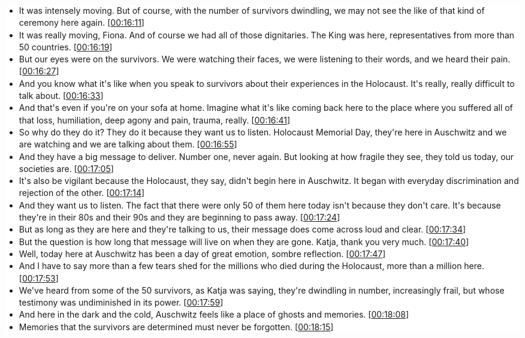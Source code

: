 *  It was intensely moving. But of course, with the number of survivors dwindling, we may not see the like of that kind of ceremony here again. [[00:16:11](https://www.youtube.com/watch?v=T9F249ltbwA&t=971.0s)]
*  It was really moving, Fiona. And of course we had all of those dignitaries. The King was here, representatives from more than 50 countries. [[00:16:19](https://www.youtube.com/watch?v=T9F249ltbwA&t=979.0s)]
*  But our eyes were on the survivors. We were watching their faces, we were listening to their words, and we heard their pain. [[00:16:27](https://www.youtube.com/watch?v=T9F249ltbwA&t=987.0s)]
*  And you know what it's like when you speak to survivors about their experiences in the Holocaust. It's really, really difficult to talk about. [[00:16:33](https://www.youtube.com/watch?v=T9F249ltbwA&t=993.0s)]
*  And that's even if you're on your sofa at home. Imagine what it's like coming back here to the place where you suffered all of that loss, humiliation, deep agony and pain, trauma, really. [[00:16:41](https://www.youtube.com/watch?v=T9F249ltbwA&t=1001.0s)]
*  So why do they do it? They do it because they want us to listen. Holocaust Memorial Day, they're here in Auschwitz and we are watching and we are talking about them. [[00:16:55](https://www.youtube.com/watch?v=T9F249ltbwA&t=1015.0s)]
*  And they have a big message to deliver. Number one, never again. But looking at how fragile they see, they told us today, our societies are. [[00:17:05](https://www.youtube.com/watch?v=T9F249ltbwA&t=1025.0s)]
*  It's also be vigilant because the Holocaust, they say, didn't begin here in Auschwitz. It began with everyday discrimination and rejection of the other. [[00:17:14](https://www.youtube.com/watch?v=T9F249ltbwA&t=1034.0s)]
*  And they want us to listen. The fact that there were only 50 of them here today isn't because they don't care. It's because they're in their 80s and their 90s and they are beginning to pass away. [[00:17:24](https://www.youtube.com/watch?v=T9F249ltbwA&t=1044.0s)]
*  But as long as they are here and they're talking to us, their message does come across loud and clear. [[00:17:34](https://www.youtube.com/watch?v=T9F249ltbwA&t=1054.0s)]
*  But the question is how long that message will live on when they are gone. Katja, thank you very much. [[00:17:40](https://www.youtube.com/watch?v=T9F249ltbwA&t=1060.0s)]
*  Well, today here at Auschwitz has been a day of great emotion, sombre reflection. [[00:17:47](https://www.youtube.com/watch?v=T9F249ltbwA&t=1067.0s)]
*  And I have to say more than a few tears shed for the millions who died during the Holocaust, more than a million here. [[00:17:53](https://www.youtube.com/watch?v=T9F249ltbwA&t=1073.0s)]
*  We've heard from some of the 50 survivors, as Katja was saying, they're dwindling in number, increasingly frail, but whose testimony was undiminished in its power. [[00:17:59](https://www.youtube.com/watch?v=T9F249ltbwA&t=1079.0s)]
*  And here in the dark and the cold, Auschwitz feels like a place of ghosts and memories. [[00:18:08](https://www.youtube.com/watch?v=T9F249ltbwA&t=1088.0s)]
*  Memories that the survivors are determined must never be forgotten. [[00:18:15](https://www.youtube.com/watch?v=T9F249ltbwA&t=1095.0s)]
